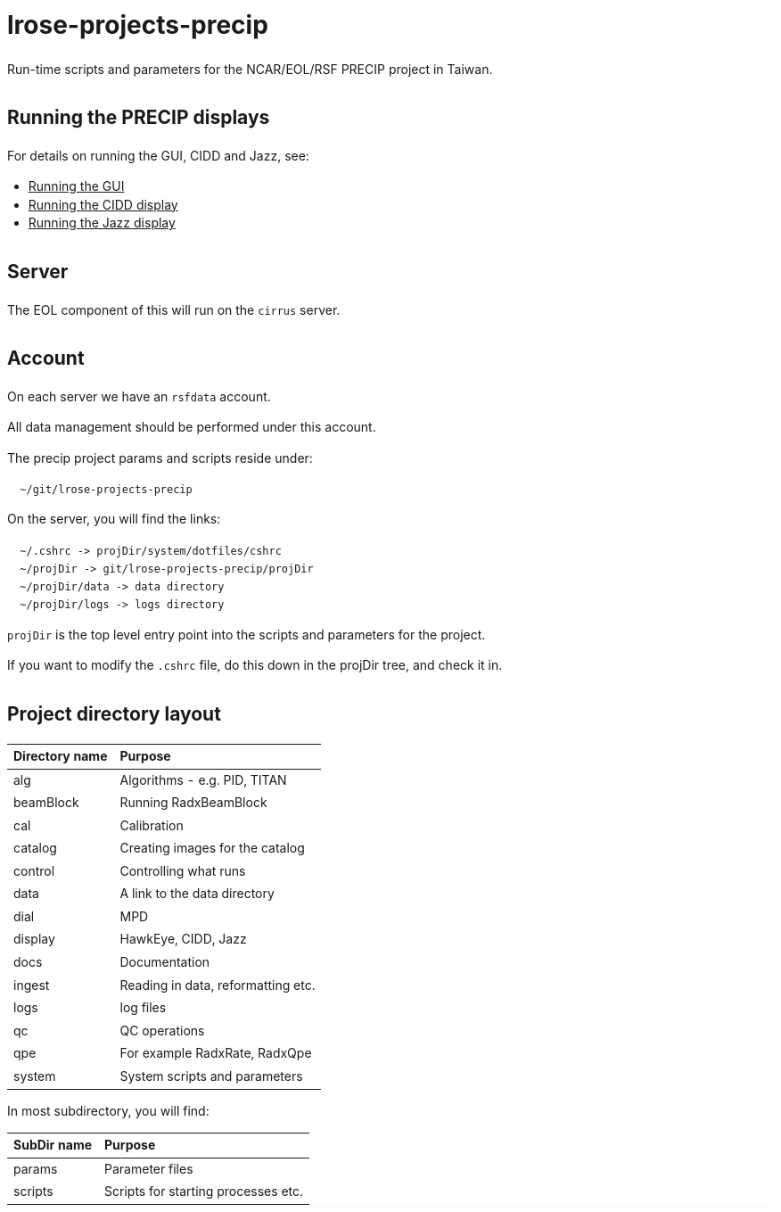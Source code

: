 # lrose-projects-precip

Run-time scripts and parameters for the NCAR/EOL/RSF PRECIP project in Taiwan.

## Running the PRECIP displays

For details on running the GUI, CIDD and Jazz, see:

* [Running the GUI](./docs/RunningTheGui.md)
* [Running the CIDD display](./docs/RunningCIDD.md)
* [Running the Jazz display](./docs/RunningJazz.md)

## Server

The EOL component of this will run on the ```cirrus``` server.

## Account

On each server we have an ```rsfdata``` account.

All data management should be performed under this account.

The precip project params and scripts reside under:

```
  ~/git/lrose-projects-precip
```

On the server, you will find the links:

```
  ~/.cshrc -> projDir/system/dotfiles/cshrc
  ~/projDir -> git/lrose-projects-precip/projDir
  ~/projDir/data -> data directory
  ~/projDir/logs -> logs directory
```

```projDir``` is the top level entry point into the scripts and parameters for the project.

If you want to modify the ```.cshrc``` file, do this down in the projDir tree, and check it in.

## Project directory layout

| Directory name | Purpose |
|:-------------- |:------------- |
| alg | Algorithms - e.g. PID, TITAN |
| beamBlock | Running RadxBeamBlock |
| cal | Calibration |
| catalog | Creating images for the catalog |
| control | Controlling what runs |
| data | A link to the data directory |
| dial | MPD |
| display | HawkEye, CIDD, Jazz |
| docs | Documentation |
| ingest | Reading in data, reformatting etc. |
| logs | log files |
| qc | QC operations |
| qpe | For example RadxRate, RadxQpe |
| system | System scripts and parameters |

In most subdirectory, you will find:

| SubDir name | Purpose |
|:-------------- |:------------- |
| params | Parameter files |
| scripts | Scripts for starting processes etc. |
```